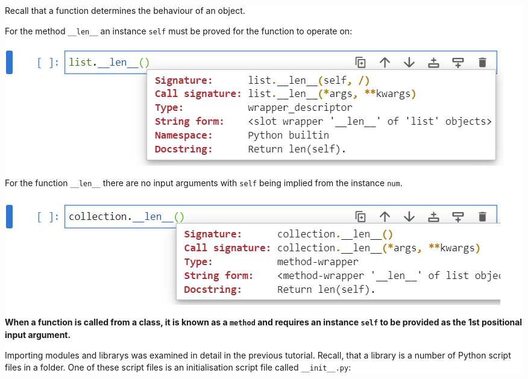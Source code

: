 Recall that a function determines the behaviour of an object.

For the method ```__len__``` an instance ```self``` must be proved for the function to operate on:

![img_019](./images/img_019.png)

For the function ```__len__``` there are no input arguments with ```self``` being implied from the instance ```num```. 

![img_020](./images/img_020.png)

**When a function is called from a class, it is known as a ```method``` and requires an instance ```self``` to be provided as the 1st positional input argument.**

Importing modules and librarys was examined in detail in the previous tutorial. Recall, that a library is a number of Python script files in a folder. One of these script files is an initialisation script file called ```__init__.py```:
